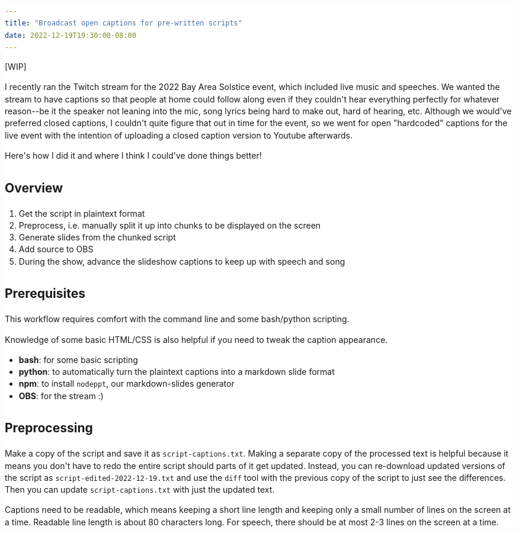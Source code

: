 ```yaml
---
title: "Broadcast open captions for pre-written scripts"
date: 2022-12-19T19:30:00-08:00
---
```


[WIP]


I recently ran the Twitch stream for the 2022 Bay Area Solstice event, which
included live music and speeches. We wanted the stream to have captions so that
people at home could follow along even if they couldn't hear everything
perfectly for whatever reason--be it the speaker not leaning into the mic, song
lyrics being hard to make out, hard of hearing, etc. Although we would've
preferred closed captions, I couldn't quite figure that out in time for the
event, so we went for open "hardcoded" captions for the live event with the
intention of uploading a closed caption version to Youtube afterwards.


Here's how I did it and where I think I could've done things better!


## Overview

1. Get the script in plaintext format
2. Preprocess, i.e. manually split it up into chunks to be displayed on the screen
3. Generate slides from the chunked script
4. Add source to OBS
5. During the show, advance the slideshow captions to keep up with speech and song


## Prerequisites

This workflow requires comfort with the command line and some bash/python scripting.

Knowledge of some basic HTML/CSS is also helpful if you need to tweak the caption appearance.

- **bash**: for some basic scripting 
- **python**: to automatically turn the plaintext captions into a markdown slide format
- **npm**: to install `nodeppt`, our markdown-slides generator
- **OBS**: for the stream :)

## Preprocessing

Make a copy of the script and save it as `script-captions.txt`.  Making a
separate copy of the processed text is helpful because it means you don't have
to redo the entire script should parts of it get updated.  Instead, you can
re-download updated versions of the script as `script-edited-2022-12-19.txt`
and use the `diff` tool with the previous copy of the script to just see the
differences.  Then you can update `script-captions.txt` with just the updated
text.

Captions need to be readable, which means keeping a short line length and
keeping only a small number of lines on the screen at a time.  Readable line
length is about 80 characters long.  For speech, there should be at most 2-3
lines on the screen at a time.
